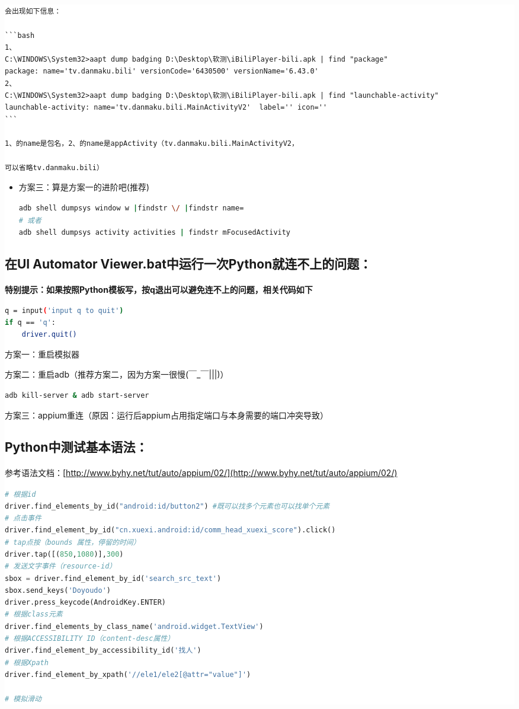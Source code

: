     会出现如下信息：
    
    ```bash
    1、
    C:\WINDOWS\System32>aapt dump badging D:\Desktop\软测\iBiliPlayer-bili.apk | find "package"
    package: name='tv.danmaku.bili' versionCode='6430500' versionName='6.43.0'
    2、 
    C:\WINDOWS\System32>aapt dump badging D:\Desktop\软测\iBiliPlayer-bili.apk | find "launchable-activity"
    launchable-activity: name='tv.danmaku.bili.MainActivityV2'  label='' icon=''
    ```
    
    1、的name是包名，2、的name是appActivity（tv.danmaku.bili.MainActivityV2，
    
    可以省略tv.danmaku.bili）
    
- 方案三：算是方案一的进阶吧(推荐)
    
    ```bash
    adb shell dumpsys window w |findstr \/ |findstr name=
    # 或者
    adb shell dumpsys activity activities | findstr mFocusedActivity
    ```
        
    
## 在UI Automator Viewer.bat中运行一次Python就连不上的问题：
    
**特别提示：如果按照Python模板写，按q退出可以避免连不上的问题，相关代码如下**

```bash
q = input('input q to quit')
if q == 'q':
    driver.quit()
```

方案一：重启模拟器

方案二：重启adb（推荐方案二，因为方案一很慢(￣_￣|||)）

```bash
adb kill-server & adb start-server
```

方案三：appium重连（原因：运行后appium占用指定端口与本身需要的端口冲突导致）
    
## **Python中测试基本语法**：
    
参考语法文档：[http://www.byhy.net/tut/auto/appium/02/](http://www.byhy.net/tut/auto/appium/02/)

```python
# 根据id
driver.find_elements_by_id("android:id/button2") #既可以找多个元素也可以找单个元素
# 点击事件
driver.find_element_by_id("cn.xuexi.android:id/comm_head_xuexi_score").click()
# tap点按（bounds 属性，停留的时间）
driver.tap([(850,1080)],300)
# 发送文字事件（resource-id）
sbox = driver.find_element_by_id('search_src_text')
sbox.send_keys('Doyoudo')
driver.press_keycode(AndroidKey.ENTER)
# 根据class元素
driver.find_elements_by_class_name('android.widget.TextView')
# 根据ACCESSIBILITY ID（content-desc属性）
driver.find_element_by_accessibility_id('找人')
# 根据Xpath
driver.find_element_by_xpath('//ele1/ele2[@attr="value"]')

# 模拟滑动
```